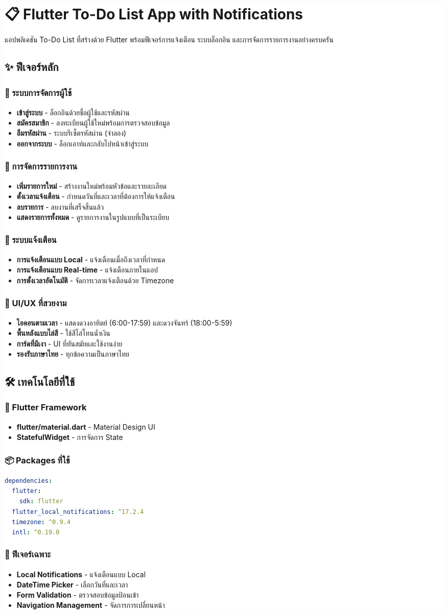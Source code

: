 # 📋 Flutter To-Do List App with Notifications

แอปพลิเคชัน To-Do List ที่สร้างด้วย Flutter พร้อมฟีเจอร์การแจ้งเตือน ระบบล็อกอิน และการจัดการรายการงานอย่างครบครัน

## ✨ ฟีเจอร์หลัก

### 🔐 ระบบการจัดการผู้ใช้
- **เข้าสู่ระบบ** - ล็อกอินด้วยชื่อผู้ใช้และรหัสผ่าน
- **สมัครสมาชิก** - ลงทะเบียนผู้ใช้ใหม่พร้อมการตรวจสอบข้อมูล
- **ลืมรหัสผ่าน** - ระบบรีเซ็ตรหัสผ่าน (จำลอง)
- **ออกจากระบบ** - ล็อกเอาท์และกลับไปหน้าเข้าสู่ระบบ

### 📝 การจัดการรายการงาน
- **เพิ่มรายการใหม่** - สร้างงานใหม่พร้อมหัวข้อและรายละเอียด
- **ตั้งเวลาแจ้งเตือน** - กำหนดวันที่และเวลาที่ต้องการให้แจ้งเตือน
- **ลบรายการ** - ลบงานที่เสร็จสิ้นแล้ว
- **แสดงรายการทั้งหมด** - ดูรายการงานในรูปแบบที่เป็นระเบียบ

### 🔔 ระบบแจ้งเตือน
- **การแจ้งเตือนแบบ Local** - แจ้งเตือนเมื่อถึงเวลาที่กำหนด
- **การแจ้งเตือนแบบ Real-time** - แจ้งเตือนภายในแอป
- **การตั้งเวลาอัตโนมัติ** - จัดการเวลาแจ้งเตือนด้วย Timezone

### 🎨 UI/UX ที่สวยงาม
- **ไอคอนตามเวลา** - แสดงดวงอาทิตย์ (6:00-17:59) และดวงจันทร์ (18:00-5:59)
- **พื้นหลังแบบไล่สี** - ใช้สีไล่โทนน้ำเงิน
- **การ์ดที่มีเงา** - UI ที่ทันสมัยและใช้งานง่าย
- **รองรับภาษาไทย** - ทุกข้อความเป็นภาษาไทย

## 🛠️ เทคโนโลยีที่ใช้

### 📱 Flutter Framework
- **flutter/material.dart** - Material Design UI
- **StatefulWidget** - การจัดการ State

### 📦 Packages ที่ใช้
```yaml
dependencies:
  flutter:
    sdk: flutter
  flutter_local_notifications: ^17.2.4
  timezone: ^0.9.4
  intl: ^0.19.0
```

### 🔧 ฟีเจอร์เฉพาะ
- **Local Notifications** - แจ้งเตือนแบบ Local
- **DateTime Picker** - เลือกวันที่และเวลา
- **Form Validation** - ตรวจสอบข้อมูลป้อนเข้า
- **Navigation Management** - จัดการการเปลี่ยนหน้า
